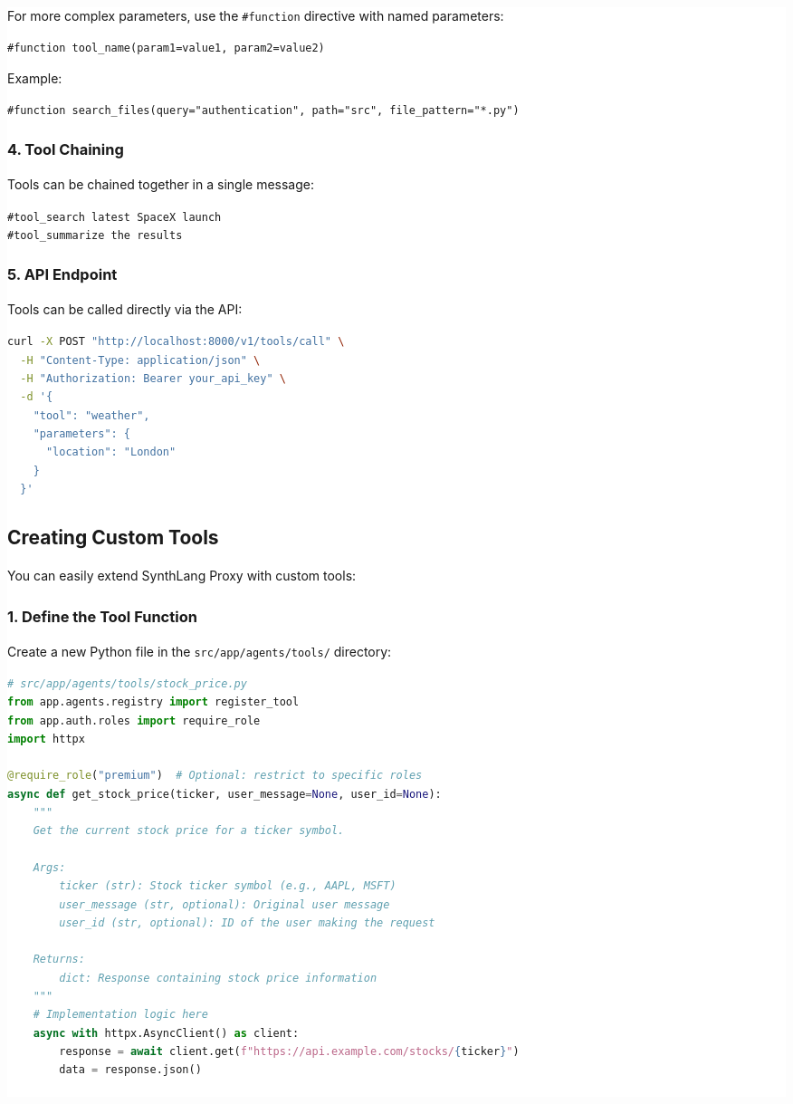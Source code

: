 For more complex parameters, use the `#function` directive with named parameters:

```
#function tool_name(param1=value1, param2=value2)
```

Example:
```
#function search_files(query="authentication", path="src", file_pattern="*.py")
```

### 4. Tool Chaining

Tools can be chained together in a single message:

```
#tool_search latest SpaceX launch
#tool_summarize the results
```

### 5. API Endpoint

Tools can be called directly via the API:

```bash
curl -X POST "http://localhost:8000/v1/tools/call" \
  -H "Content-Type: application/json" \
  -H "Authorization: Bearer your_api_key" \
  -d '{
    "tool": "weather",
    "parameters": {
      "location": "London"
    }
  }'
```

## Creating Custom Tools

You can easily extend SynthLang Proxy with custom tools:

### 1. Define the Tool Function

Create a new Python file in the `src/app/agents/tools/` directory:

```python
# src/app/agents/tools/stock_price.py
from app.agents.registry import register_tool
from app.auth.roles import require_role
import httpx

@require_role("premium")  # Optional: restrict to specific roles
async def get_stock_price(ticker, user_message=None, user_id=None):
    """
    Get the current stock price for a ticker symbol.
    
    Args:
        ticker (str): Stock ticker symbol (e.g., AAPL, MSFT)
        user_message (str, optional): Original user message
        user_id (str, optional): ID of the user making the request
        
    Returns:
        dict: Response containing stock price information
    """
    # Implementation logic here
    async with httpx.AsyncClient() as client:
        response = await client.get(f"https://api.example.com/stocks/{ticker}")
        data = response.json()
        
```